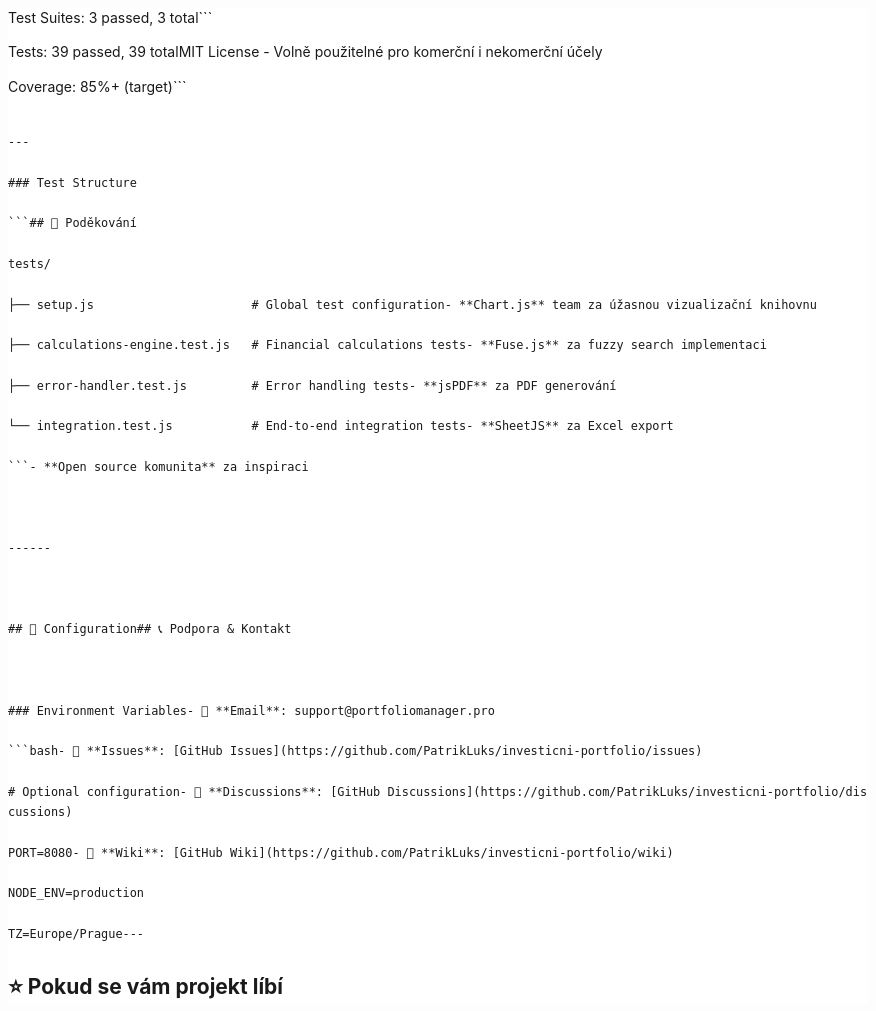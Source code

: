 Test Suites: 3 passed, 3 total```

Tests:       39 passed, 39 totalMIT License - Volně použitelné pro komerční i nekomerční účely

Coverage:    85%+ (target)```

```

---

### Test Structure

```## 🙏 Poděkování

tests/

├── setup.js                      # Global test configuration- **Chart.js** team za úžasnou vizualizační knihovnu

├── calculations-engine.test.js   # Financial calculations tests- **Fuse.js** za fuzzy search implementaci

├── error-handler.test.js         # Error handling tests- **jsPDF** za PDF generování

└── integration.test.js           # End-to-end integration tests- **SheetJS** za Excel export

```- **Open source komunita** za inspiraci



------



## 🔧 Configuration## 📞 Podpora & Kontakt



### Environment Variables- 📧 **Email**: support@portfoliomanager.pro

```bash- 🐛 **Issues**: [GitHub Issues](https://github.com/PatrikLuks/investicni-portfolio/issues)

# Optional configuration- 💬 **Discussions**: [GitHub Discussions](https://github.com/PatrikLuks/investicni-portfolio/discussions)

PORT=8080- 📖 **Wiki**: [GitHub Wiki](https://github.com/PatrikLuks/investicni-portfolio/wiki)

NODE_ENV=production

TZ=Europe/Prague---

```

## ⭐ Pokud se vám projekt líbí
